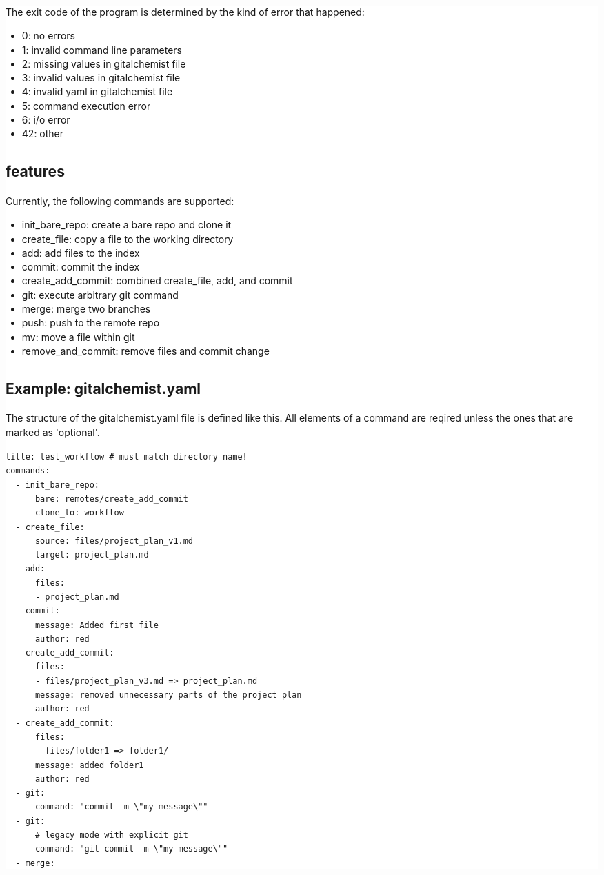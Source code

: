 The exit code of the program is determined by the kind of error that happened:

* 0: no errors
* 1: invalid command line parameters
* 2: missing values in gitalchemist file
* 3: invalid values in gitalchemist file
* 4: invalid yaml in gitalchemist file
* 5: command execution error
* 6: i/o error 
* 42: other

## features

Currently, the following commands are supported:

* init\_bare\_repo: create a bare repo and clone it
* create\_file: copy a file to the working directory
* add: add files to the index
* commit: commit the index
* create\_add\_commit: combined create\_file, add, and commit
* git: execute arbitrary git command
* merge: merge two branches
* push: push to the remote repo
* mv: move a file within git
* remove\_and\_commit: remove files and commit change


## Example: gitalchemist.yaml

The structure of the gitalchemist.yaml file is defined like this.
All elements of a command are reqired unless the ones that are
marked as 'optional'.


    title: test_workflow # must match directory name!
    commands:
      - init_bare_repo:
          bare: remotes/create_add_commit
          clone_to: workflow
      - create_file:
          source: files/project_plan_v1.md
          target: project_plan.md
      - add:
          files: 
          - project_plan.md
      - commit:
          message: Added first file
          author: red
      - create_add_commit:
          files:
          - files/project_plan_v3.md => project_plan.md
          message: removed unnecessary parts of the project plan
          author: red
      - create_add_commit:
          files:
          - files/folder1 => folder1/
          message: added folder1
          author: red
      - git:
          command: "commit -m \"my message\""
      - git:
          # legacy mode with explicit git
          command: "git commit -m \"my message\"" 
      - merge: